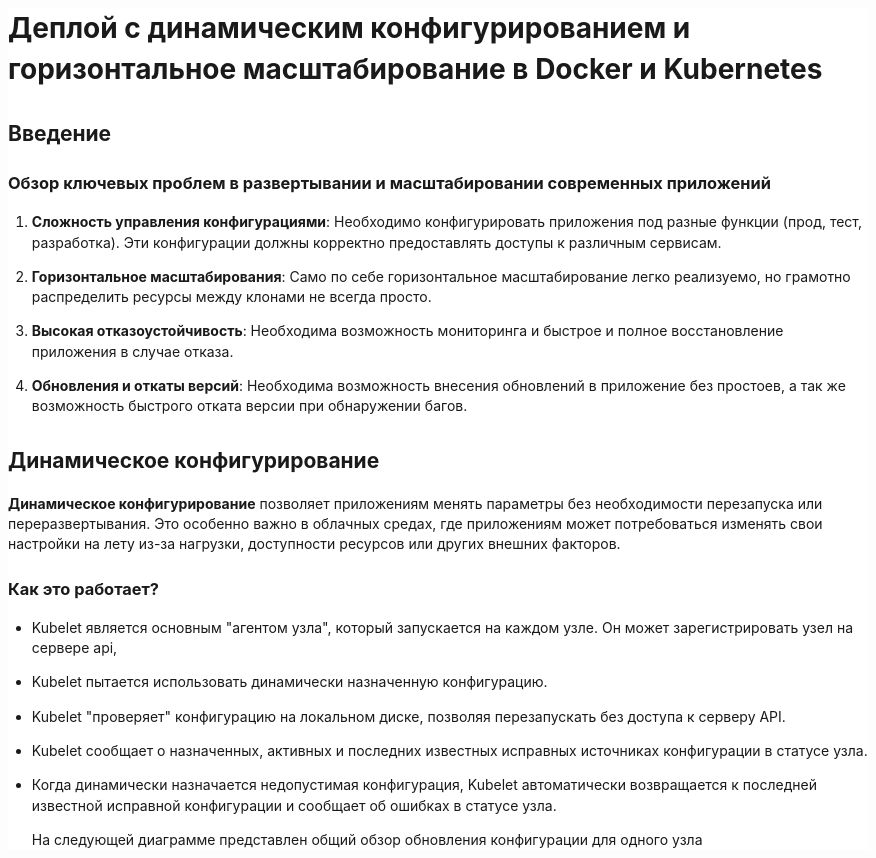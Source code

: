 # Деплой с динамическим конфигурированием и горизонтальное масштабирование в Docker и Kubernetes

## Введение

### Обзор ключевых проблем​​​​ в развертывании​​ и масштабировании современных приложений

1. **Сложность управления конфигурациями**: Необходимо конфигурировать приложения под разные функции (прод, тест, разработка). Эти конфигурации должны корректно предоставлять доступы к различным сервисам.

2. **Горизонтальное масштабирования**: Само по себе горизонтальное масштабирование легко реализуемо, но грамотно распределить ресурсы между клонами не всегда просто.

3. **Высокая отказоустойчивость**: Необходима возможность  мониторинга и быстрое и полное восстановление приложения в случае отказа.

4. **Обновления и откаты версий**: Необходима возможность внесения обновлений в приложение без простоев, а так же возможность быстрого отката версии при обнаружении багов.

## Динамическое конфигурирование

**Динамическое конфигурирование** позволяет приложениям менять параметры без необходимости перезапуска или переразвертывания. Это особенно важно в облачных средах, где приложениям может потребоваться изменять свои настройки на лету из-за нагрузки, доступности ресурсов или других внешних факторов.

### Как это работает?

- Kubelet является основным "агентом узла", который запускается на каждом узле. Он может зарегистрировать узел на сервере api,

- Kubelet пытается использовать динамически назначенную конфигурацию.

- Kubelet "проверяет" конфигурацию на локальном диске, позволяя перезапускать без доступа к серверу API.

- Kubelet сообщает о назначенных, активных и последних известных исправных источниках конфигурации в статусе узла.

- Когда динамически назначается недопустимая конфигурация, Kubelet автоматически возвращается к последней известной исправной конфигурации и сообщает об ошибках в статусе узла.
  
  На следующей диаграмме представлен общий обзор обновления конфигурации для одного узла
  